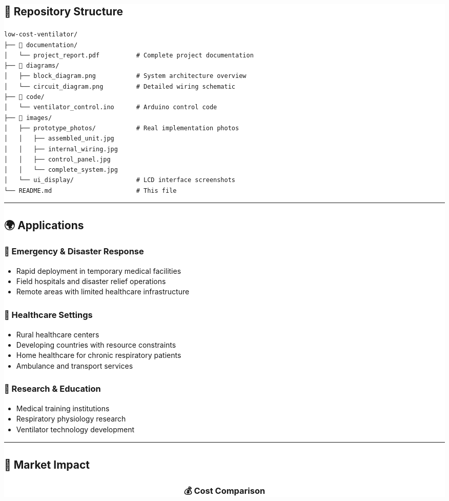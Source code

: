 
## 📁 Repository Structure

```
low-cost-ventilator/
├── 📂 documentation/
│   └── project_report.pdf          # Complete project documentation
├── 📂 diagrams/
│   ├── block_diagram.png           # System architecture overview
│   └── circuit_diagram.png         # Detailed wiring schematic
├── 📂 code/
│   └── ventilator_control.ino      # Arduino control code
├── 📂 images/
│   ├── prototype_photos/           # Real implementation photos
│   │   ├── assembled_unit.jpg
│   │   ├── internal_wiring.jpg
│   │   ├── control_panel.jpg
│   │   └── complete_system.jpg
│   └── ui_display/                 # LCD interface screenshots
└── README.md                       # This file
```

---

## 🌍 Applications

### 🚨 Emergency & Disaster Response
- Rapid deployment in temporary medical facilities
- Field hospitals and disaster relief operations
- Remote areas with limited healthcare infrastructure

### 🏥 Healthcare Settings
- Rural healthcare centers
- Developing countries with resource constraints
- Home healthcare for chronic respiratory patients
- Ambulance and transport services

### 🔬 Research & Education
- Medical training institutions
- Respiratory physiology research
- Ventilator technology development

---

## 🎯 Market Impact

<div align="center">

### 💰 Cost Comparison
